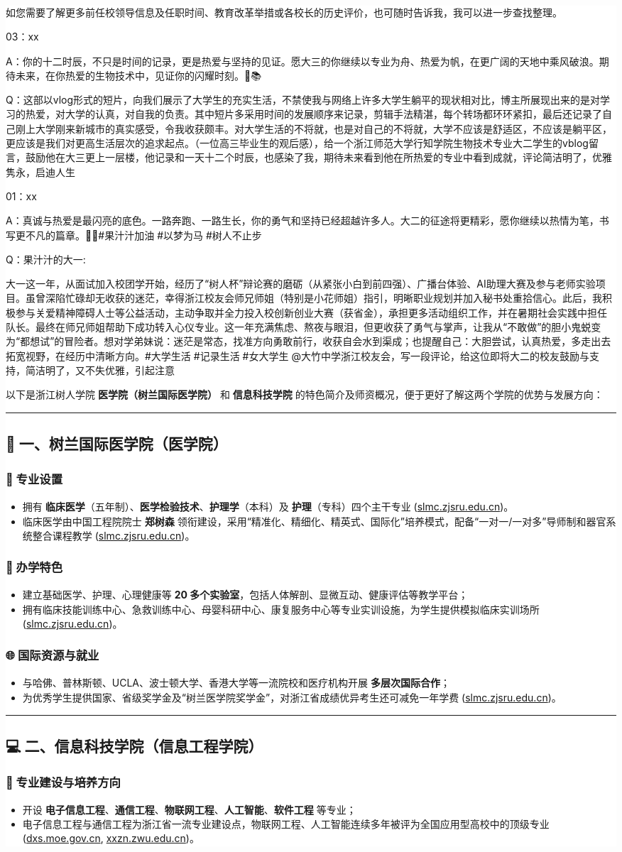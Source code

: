 
如您需要了解更多前任校领导信息及任职时间、教育改革举措或各校长的历史评价，也可随时告诉我，我可以进一步查找整理。

[1]: https://www.zqy.com/xuexiao/6639.html?utm_source=chatgpt.com "四川省大竹中学首页"
[2]: https://www.sohu.com/a/393507603_120643310?utm_source=chatgpt.com "四川省达州市大竹中学_教育"
[3]: https://www.dazhu.gov.cn/xxgk-show-217710.html?utm_source=chatgpt.com "四川省大竹中学- 学校名录- 大竹县人民政府"
[4]: https://jxjyxy.sasu.edu.cn/info/1076/1460.htm?utm_source=chatgpt.com "大竹中学徐竹鸣校长来校作学术讲座"



03：xx

A：你的十二时辰，不只是时间的记录，更是热爱与坚持的见证。愿大三的你继续以专业为舟、热爱为帆，在更广阔的天地中乘风破浪。期待未来，在你热爱的生物技术中，见证你的闪耀时刻。🌿📚


Q：这部以vlog形式的短片，向我们展示了大学生的充实生活，不禁使我与网络上许多大学生躺平的现状相对比，博主所展现出来的是对学习的热爱，对大学的认真，对自我的负责。其中短片多采用时间的发展顺序来记录，剪辑手法精湛，每个转场都环环紧扣，最后还记录了自己刚上大学刚来新城市的真实感受，令我收获颇丰。对大学生活的不将就，也是对自己的不将就，大学不应该是舒适区，不应该是躺平区，更应该是我们对更高生活层次的追求起点。（一位高三毕业生的观后感），给一个浙江师范大学行知学院生物技术专业大二学生的vblog留言，鼓励他在大三更上一层楼，他记录和一天十二个时辰，也感染了我，期待未来看到他在所热爱的专业中看到成就，评论简洁明了，优雅隽永，启迪人生

01：xx

A：真诚与热爱是最闪亮的底色。一路奔跑、一路生长，你的勇气和坚持已经超越许多人。大二的征途将更精彩，愿你继续以热情为笔，书写更不凡的篇章。🌱✨#果汁汁加油 #以梦为马 #树人不止步


Q：果汁汁的大一:

大一这一年，从面试加入校团学开始，经历了“树人杯”辩论赛的磨砺（从紧张小白到前四强）、广播台体验、AI助理大赛及参与老师实验项目。虽曾深陷忙碌却无收获的迷茫，幸得浙江校友会师兄师姐（特别是小花师姐）指引，明晰职业规划并加入秘书处重拾信心。此后，我积极参与关爱精神障碍人士等公益活动，主动争取并全力投入校创新创业大赛（获省金），承担更多活动组织工作，并在暑期社会实践中担任队长。最终在师兄师姐帮助下成功转入心仪专业。这一年充满焦虑、熬夜与眼泪，但更收获了勇气与掌声，让我从“不敢做”的胆小鬼蜕变为“都想试”的冒险者。想对学弟妹说：迷茫是常态，找准方向勇敢前行，收获自会水到渠成；也提醒自己：大胆尝试，认真热爱，多走出去拓宽视野，在经历中清晰方向。#大学生活 #记录生活 #女大学生 @大竹中学浙江校友会，写一段评论，给这位即将大二的校友鼓励与支持，简洁明了，又不失优雅，引起注意

以下是浙江树人学院 **医学院（树兰国际医学院）** 和 **信息科技学院** 的特色简介及师资概况，便于更好了解这两个学院的优势与发展方向：

---

## 🏥 一、树兰国际医学院（医学院）

### 🔹 专业设置

* 拥有 **临床医学**（五年制）、**医学检验技术**、**护理学**（本科）及 **护理**（专科）四个主干专业 ([slmc.zjsru.edu.cn][1])。
* 临床医学由中国工程院院士 **郑树森** 领衔建设，采用“精准化、精细化、精英式、国际化”培养模式，配备“一对一/一对多”导师制和器官系统整合课程教学 ([slmc.zjsru.edu.cn][1])。

### 🌟 办学特色

* 建立基础医学、护理、心理健康等 **20 多个实验室**，包括人体解剖、显微互动、健康评估等教学平台；
* 拥有临床技能训练中心、急救训练中心、母婴科研中心、康复服务中心等专业实训设施，为学生提供模拟临床实训场所 ([slmc.zjsru.edu.cn][1])。

### 🌐 国际资源与就业

* 与哈佛、普林斯顿、UCLA、波士顿大学、香港大学等一流院校和医疗机构开展 **多层次国际合作**；
* 为优秀学生提供国家、省级奖学金及“树兰医学院奖学金”，对浙江省成绩优异考生还可减免一年学费 ([slmc.zjsru.edu.cn][1])。

---

## 💻 二、信息科技学院（信息工程学院）

### 🔹 专业建设与培养方向

* 开设 **电子信息工程**、**通信工程**、**物联网工程**、**人工智能**、**软件工程** 等专业；
* 电子信息工程与通信工程为浙江省一流专业建设点，物联网工程、人工智能连续多年被评为全国应用型高校中的顶级专业 ([dxs.moe.gov.cn][2], [xxzn.zwu.edu.cn][3])。


[1]: https://slmc.zjsru.edu.cn/xygk/xyjj.htm?utm_source=chatgpt.com "学院简介"
[2]: https://dxs.moe.gov.cn/zx/a/xyh_xyh_zjsrxy/210628/1702061.shtml?utm_source=chatgpt.com "浙江树人大学院长说专业之信息科技学院篇来啦！"
[3]: https://xxzn.zwu.edu.cn/781/list.htm?utm_source=chatgpt.com "学院简介 - 信息与智能工程学院- 浙江万里学院"
[4]: https://xxxy.zjsru.edu.cn/xyjs/szfc.htm?utm_source=chatgpt.com "师资风采"
[1]: https://zh.wikipedia.org/wiki/%E6%B5%99%E6%B1%9F%E6%A0%91%E4%BA%BA%E5%AD%A6%E9%99%A2?utm_source=chatgpt.com "浙江树人学院"
[2]: https://www.zjsru.edu.cn/xxgk/xxjj.htm?utm_source=chatgpt.com "学校简介"
[3]: https://www.zjsru.edu.cn/info/1083/36098.htm?utm_source=chatgpt.com "浙江树人学院2025年度高层次人才招聘公告"
[4]: https://www.dxsbb.com/news/9081.html?utm_source=chatgpt.com "浙江树人学院怎么样好不好"